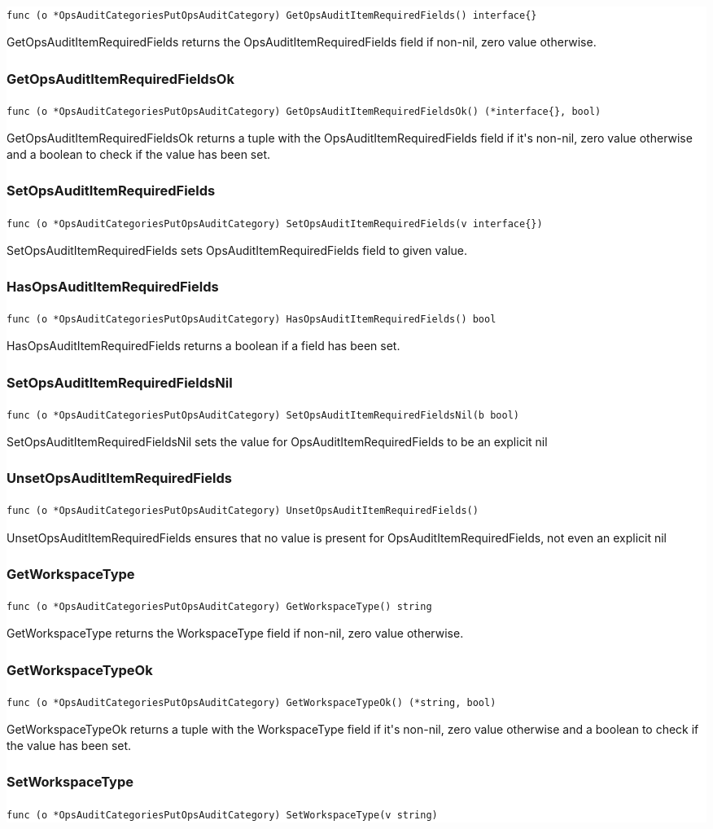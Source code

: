 `func (o *OpsAuditCategoriesPutOpsAuditCategory) GetOpsAuditItemRequiredFields() interface{}`

GetOpsAuditItemRequiredFields returns the OpsAuditItemRequiredFields field if non-nil, zero value otherwise.

### GetOpsAuditItemRequiredFieldsOk

`func (o *OpsAuditCategoriesPutOpsAuditCategory) GetOpsAuditItemRequiredFieldsOk() (*interface{}, bool)`

GetOpsAuditItemRequiredFieldsOk returns a tuple with the OpsAuditItemRequiredFields field if it's non-nil, zero value otherwise
and a boolean to check if the value has been set.

### SetOpsAuditItemRequiredFields

`func (o *OpsAuditCategoriesPutOpsAuditCategory) SetOpsAuditItemRequiredFields(v interface{})`

SetOpsAuditItemRequiredFields sets OpsAuditItemRequiredFields field to given value.

### HasOpsAuditItemRequiredFields

`func (o *OpsAuditCategoriesPutOpsAuditCategory) HasOpsAuditItemRequiredFields() bool`

HasOpsAuditItemRequiredFields returns a boolean if a field has been set.

### SetOpsAuditItemRequiredFieldsNil

`func (o *OpsAuditCategoriesPutOpsAuditCategory) SetOpsAuditItemRequiredFieldsNil(b bool)`

 SetOpsAuditItemRequiredFieldsNil sets the value for OpsAuditItemRequiredFields to be an explicit nil

### UnsetOpsAuditItemRequiredFields
`func (o *OpsAuditCategoriesPutOpsAuditCategory) UnsetOpsAuditItemRequiredFields()`

UnsetOpsAuditItemRequiredFields ensures that no value is present for OpsAuditItemRequiredFields, not even an explicit nil
### GetWorkspaceType

`func (o *OpsAuditCategoriesPutOpsAuditCategory) GetWorkspaceType() string`

GetWorkspaceType returns the WorkspaceType field if non-nil, zero value otherwise.

### GetWorkspaceTypeOk

`func (o *OpsAuditCategoriesPutOpsAuditCategory) GetWorkspaceTypeOk() (*string, bool)`

GetWorkspaceTypeOk returns a tuple with the WorkspaceType field if it's non-nil, zero value otherwise
and a boolean to check if the value has been set.

### SetWorkspaceType

`func (o *OpsAuditCategoriesPutOpsAuditCategory) SetWorkspaceType(v string)`
